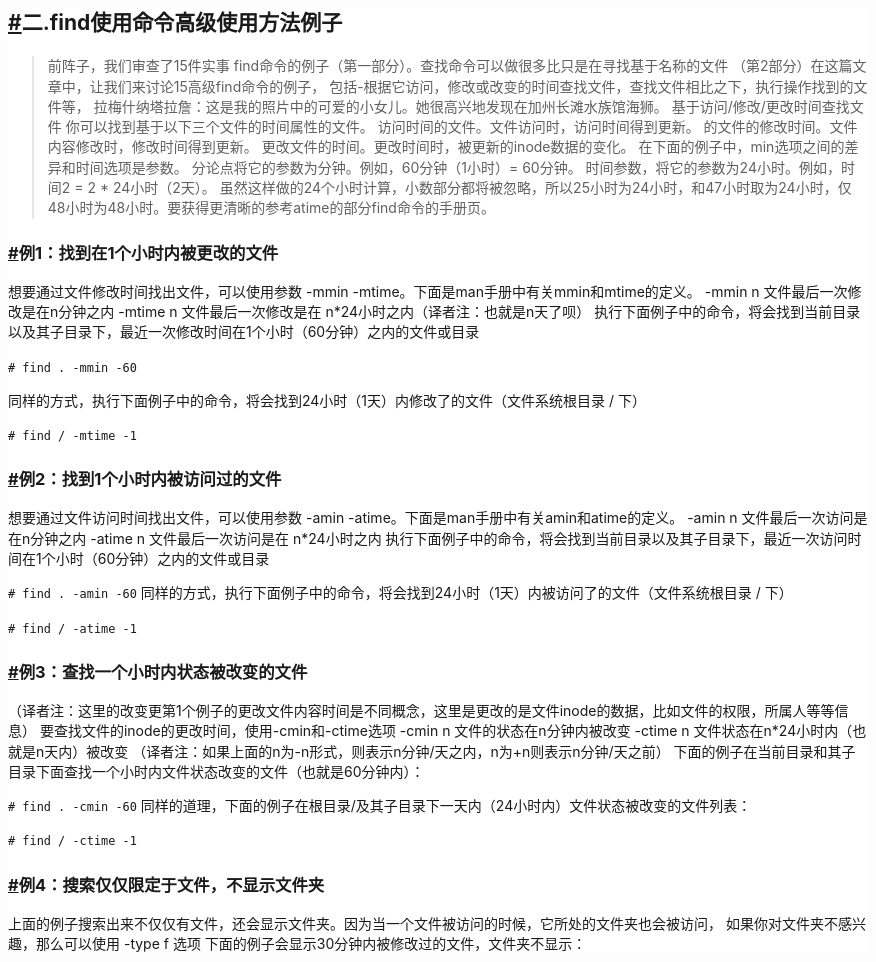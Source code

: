 ## [#](http://www.liuwq.com/views/linux基础/find.html#二-find使用命令高级使用方法例子)二.find使用命令高级使用方法例子

> 前阵子，我们审查了15件实事 find命令的例子（第一部分）。查找命令可以做很多比只是在寻找基于名称的文件 （第2部分）在这篇文章中，让我们来讨论15高级find命令的例子， 包括-根据它访问，修改或改变的时间查找文件，查找文件相比之下，执行操作找到的文件等， 拉梅什纳塔拉詹：这是我的照片中的可爱的小女儿。她很高兴地发现在加州长滩水族馆海狮。 基于访问/修改/更改时间查找文件 你可以找到基于以下三个文件的时间属性的文件。 访问时间的文件。文件访问时，访问时间得到更新。 的文件的修改时间。文件内容修改时，修改时间得到更新。 更改文件的时间。更改时间时，被更新的inode数据的变化。 在下面的例子中，min选项之间的差异和时间选项是参数。 分论点将它的参数为分钟。例如，60分钟（1小时）= 60分钟。 时间参数，将它的参数为24小时。例如，时间2 = 2 * 24小时（2天）。 虽然这样做的24个小时计算，小数部分都将被忽略，所以25小时为24小时，和47小时取为24小时，仅48小时为48小时。要获得更清晰的参考atime的部分find命令的手册页。

### [#](http://www.liuwq.com/views/linux基础/find.html#例1：找到在1个小时内被更改的文件)例1：找到在1个小时内被更改的文件

想要通过文件修改时间找出文件，可以使用参数 -mmin -mtime。下面是man手册中有关mmin和mtime的定义。 -mmin n 文件最后一次修改是在n分钟之内 -mtime n 文件最后一次修改是在 n*24小时之内（译者注：也就是n天了呗） 执行下面例子中的命令，将会找到当前目录以及其子目录下，最近一次修改时间在1个小时（60分钟）之内的文件或目录

```
# find . -mmin -60
```

同样的方式，执行下面例子中的命令，将会找到24小时（1天）内修改了的文件（文件系统根目录 / 下）

```
# find / -mtime -1
```

### [#](http://www.liuwq.com/views/linux基础/find.html#例2：找到1个小时内被访问过的文件)例2：找到1个小时内被访问过的文件

想要通过文件访问时间找出文件，可以使用参数 -amin -atime。下面是man手册中有关amin和atime的定义。 -amin n 文件最后一次访问是在n分钟之内 -atime n 文件最后一次访问是在 n*24小时之内 执行下面例子中的命令，将会找到当前目录以及其子目录下，最近一次访问时间在1个小时（60分钟）之内的文件或目录

`# find . -amin -60` 同样的方式，执行下面例子中的命令，将会找到24小时（1天）内被访问了的文件（文件系统根目录 / 下）

```
# find / -atime -1
```

### [#](http://www.liuwq.com/views/linux基础/find.html#例3：查找一个小时内状态被改变的文件)例3：查找一个小时内状态被改变的文件

（译者注：这里的改变更第1个例子的更改文件内容时间是不同概念，这里是更改的是文件inode的数据，比如文件的权限，所属人等等信息） 要查找文件的inode的更改时间，使用-cmin和-ctime选项 -cmin n 文件的状态在n分钟内被改变 -ctime n 文件状态在n*24小时内（也就是n天内）被改变 （译者注：如果上面的n为-n形式，则表示n分钟/天之内，n为+n则表示n分钟/天之前） 下面的例子在当前目录和其子目录下面查找一个小时内文件状态改变的文件（也就是60分钟内）：

`# find . -cmin -60` 同样的道理，下面的例子在根目录/及其子目录下一天内（24小时内）文件状态被改变的文件列表：

```
# find / -ctime -1
```

### [#](http://www.liuwq.com/views/linux基础/find.html#例4：搜索仅仅限定于文件，不显示文件夹)例4：搜索仅仅限定于文件，不显示文件夹

上面的例子搜索出来不仅仅有文件，还会显示文件夹。因为当一个文件被访问的时候，它所处的文件夹也会被访问， 如果你对文件夹不感兴趣，那么可以使用 -type f 选项 下面的例子会显示30分钟内被修改过的文件，文件夹不显示：
